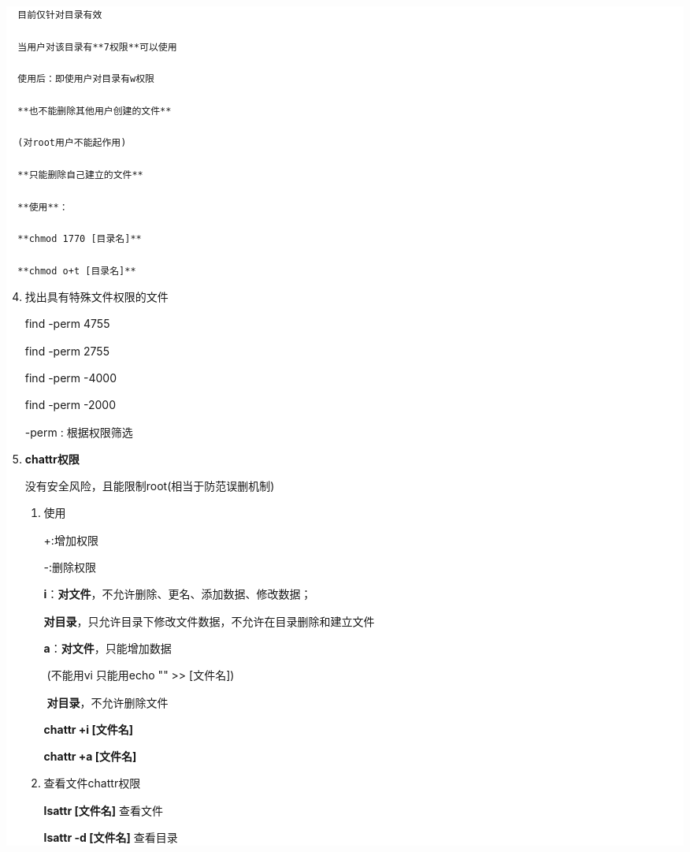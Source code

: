       目前仅针对目录有效

      当用户对该目录有**7权限**可以使用

      使用后：即使用户对目录有w权限

      **也不能删除其他用户创建的文件**

      (对root用户不能起作用)

      **只能删除自己建立的文件**

      **使用**：

      **chmod 1770 [目录名]**

      **chmod o+t [目录名]**

   4. 找出具有特殊文件权限的文件

      find -perm 4755

      find -perm 2755

      find -perm -4000

      find -perm -2000

      -perm : 根据权限筛选

4. **chattr权限**

   没有安全风险，且能限制root(相当于防范误删机制)

   1. 使用

      +:增加权限

      -:删除权限

      **i**：**对文件**，不允许删除、更名、添加数据、修改数据；

        **对目录**，只允许目录下修改文件数据，不允许在目录删除和建立文件

      **a**：**对文件**，只能增加数据

      ​	(不能用vi 只能用echo "" >> [文件名])

      ​	**对目录**，不允许删除文件

      **chattr +i [文件名]**

      **chattr +a [文件名]**

   2. 查看文件chattr权限

      **lsattr [文件名]** 查看文件

      **lsattr -d [文件名]** 查看目录	

      

   











